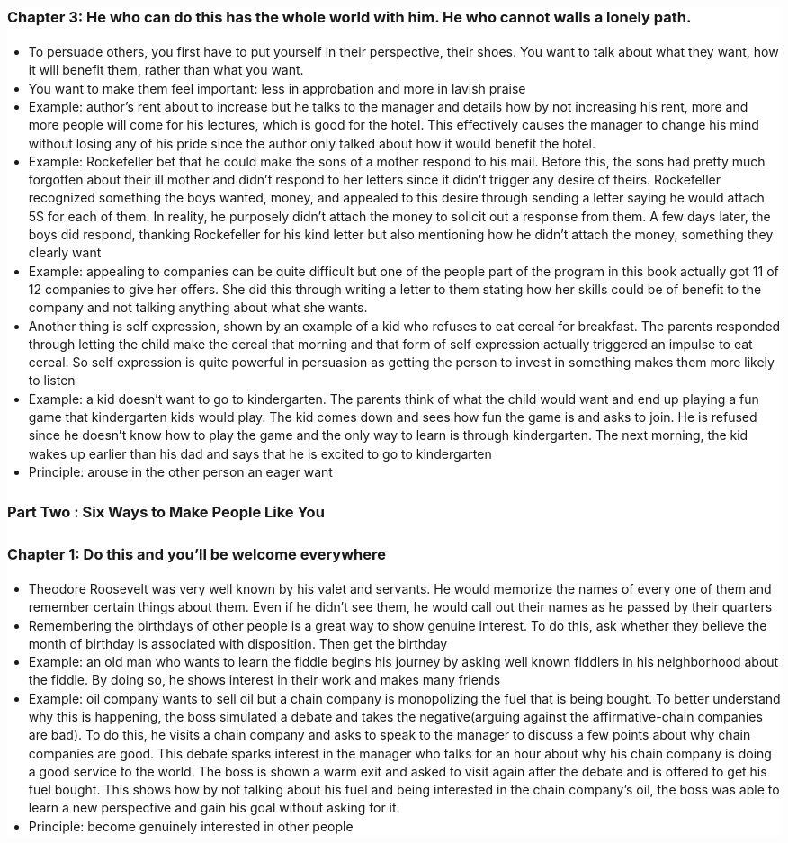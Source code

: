 ### Chapter 3: He who can do this has the whole world with him. He who cannot walls a lonely path.

- To persuade others, you first have to put yourself in their perspective, their shoes. You want to talk about what they want, how it will benefit them, rather than what you want.
- You want to make them feel important: less in approbation and more in lavish praise
- Example: author’s rent about to increase but he talks to the manager and details how by not increasing his rent, more and more people will come for his lectures, which is good for the hotel. This effectively causes the manager to change his mind without losing any of his pride since the author only talked about how it would benefit the hotel.
- Example: Rockefeller bet that he could make the sons of a mother respond to his mail. Before this, the sons had pretty much forgotten about their ill mother and didn’t respond to her letters since it didn’t trigger any desire of theirs. Rockefeller recognized something the boys wanted, money, and appealed to this desire through sending a letter saying he would attach 5$ for each of them. In reality, he purposely didn’t attach the money to solicit out a response from them. A few days later, the boys did respond, thanking Rockefeller for his kind letter but also mentioning how he didn’t attach the money, something they clearly want
- Example: appealing to companies can be quite difficult but one of the people part of the program in this book actually got 11 of 12 companies to give her offers. She did this through writing a letter to them stating how her skills could be of benefit to the company and not talking anything about what she wants.
- Another thing is self expression, shown by an example of a kid who refuses to eat cereal for breakfast. The parents responded through letting the child make the cereal that morning and that form of self expression actually triggered an impulse to eat cereal. So self expression is quite powerful in persuasion as getting the person to invest in something makes them more likely to listen
- Example: a kid doesn’t want to go to kindergarten. The parents think of what the child would want and end up playing a fun game that kindergarten kids would play. The kid comes down and sees how fun the game is and asks to join. He is refused since he doesn’t know how to play the game and the only way to learn is through kindergarten. The next morning, the kid wakes up earlier than his dad and says that he is excited to go to kindergarten
- Principle: arouse in the other person an eager want

### Part Two : Six Ways to Make People Like You

### Chapter 1: Do this and you’ll be welcome everywhere

- Theodore Roosevelt was very well known by his valet and servants. He would memorize the names of every one of them and remember certain things about them. Even if he didn’t see them, he would call out their names as he passed by their quarters
- Remembering the birthdays of other people is a great way to show genuine interest. To do this, ask whether they believe the month of birthday is associated with disposition. Then get the birthday
- Example: an old man who wants to learn the fiddle begins his journey by asking well known fiddlers in his neighborhood about the fiddle. By doing so, he shows interest in their work and makes many friends
- Example: oil company wants to sell oil but a chain company is monopolizing the fuel that is being bought. To better understand why this is happening, the boss simulated a debate and takes the negative(arguing against the affirmative-chain companies are bad). To do this, he visits a chain company and asks to speak to the manager to discuss a few points about why chain companies are good. This debate sparks interest in the manager who talks for an hour about why his chain company is doing a good service to the world. The boss is shown a warm exit and asked to visit again after the debate and is offered to get his fuel bought. This shows how by not talking about his fuel and being interested in the chain company’s oil, the boss was able to learn a new perspective and gain his goal without asking for it.
- Principle: become genuinely interested in other people
